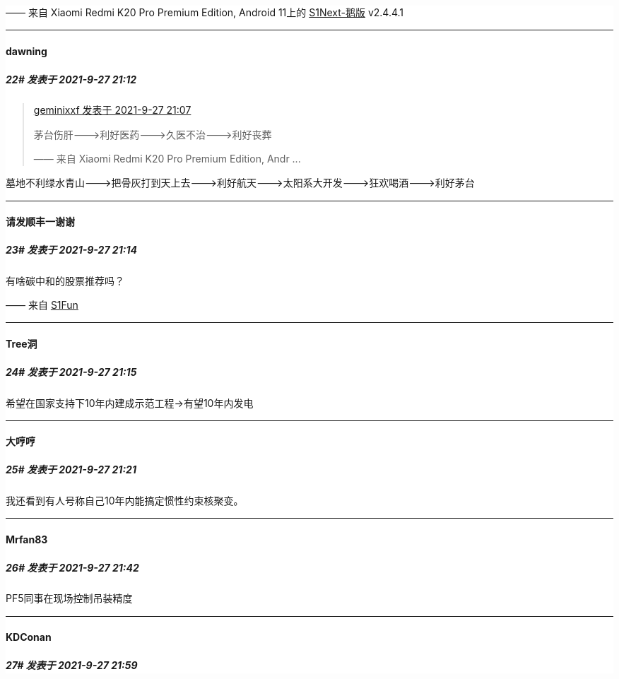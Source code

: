 —— 来自 Xiaomi Redmi K20 Pro Premium Edition, Android 11上的 [S1Next-鹅版](https://github.com/ykrank/S1-Next/releases) v2.4.4.1


*****

####  dawning  
##### 22#       发表于 2021-9-27 21:12


<blockquote><a href="httphttps://bbs.saraba1st.com/2b/forum.php?mod=redirect&amp;goto=findpost&amp;pid=52915139&amp;ptid=2029032" target="_blank">geminixxf 发表于 2021-9-27 21:07</a>

茅台伤肝---&gt;利好医药---&gt;久医不治---&gt;利好丧葬


—— 来自 Xiaomi Redmi K20 Pro Premium Edition, Andr ...</blockquote>
墓地不利绿水青山---&gt;把骨灰打到天上去---&gt;利好航天---&gt;太阳系大开发---&gt;狂欢喝酒---&gt;利好茅台


*****

####  请发顺丰一谢谢  
##### 23#       发表于 2021-9-27 21:14


有啥碳中和的股票推荐吗？

—— 来自 [S1Fun](https://s1fun.koalcat.com)


*****

####  Tree洞  
##### 24#       发表于 2021-9-27 21:15


希望在国家支持下10年内建成示范工程→有望10年内发电


*****

####  大哼哼  
##### 25#       发表于 2021-9-27 21:21


我还看到有人号称自己10年内能搞定惯性约束核聚变。


*****

####  Mrfan83  
##### 26#       发表于 2021-9-27 21:42


PF5同事在现场控制吊装精度


*****

####  KDConan  
##### 27#       发表于 2021-9-27 21:59
